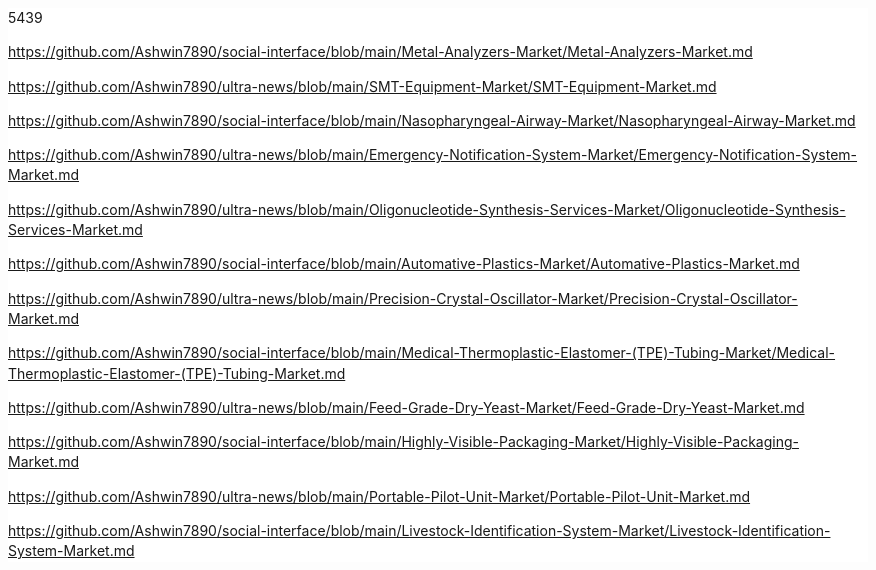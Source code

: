 5439</p><p><a href="https://github.com/Ashwin7890/social-interface/blob/main/Metal-Analyzers-Market/Metal-Analyzers-Market.md">https://github.com/Ashwin7890/social-interface/blob/main/Metal-Analyzers-Market/Metal-Analyzers-Market.md</a></p><p><a href="https://github.com/Ashwin7890/ultra-news/blob/main/SMT-Equipment-Market/SMT-Equipment-Market.md">https://github.com/Ashwin7890/ultra-news/blob/main/SMT-Equipment-Market/SMT-Equipment-Market.md</a></p><p><a href="https://github.com/Ashwin7890/social-interface/blob/main/Nasopharyngeal-Airway-Market/Nasopharyngeal-Airway-Market.md">https://github.com/Ashwin7890/social-interface/blob/main/Nasopharyngeal-Airway-Market/Nasopharyngeal-Airway-Market.md</a></p><p><a href="https://github.com/Ashwin7890/ultra-news/blob/main/Emergency-Notification-System-Market/Emergency-Notification-System-Market.md">https://github.com/Ashwin7890/ultra-news/blob/main/Emergency-Notification-System-Market/Emergency-Notification-System-Market.md</a></p><p><a href="https://github.com/Ashwin7890/ultra-news/blob/main/Oligonucleotide-Synthesis-Services-Market/Oligonucleotide-Synthesis-Services-Market.md">https://github.com/Ashwin7890/ultra-news/blob/main/Oligonucleotide-Synthesis-Services-Market/Oligonucleotide-Synthesis-Services-Market.md</a></p><p><a href="https://github.com/Ashwin7890/social-interface/blob/main/Automative-Plastics-Market/Automative-Plastics-Market.md">https://github.com/Ashwin7890/social-interface/blob/main/Automative-Plastics-Market/Automative-Plastics-Market.md</a></p><p><a href="https://github.com/Ashwin7890/ultra-news/blob/main/Precision-Crystal-Oscillator-Market/Precision-Crystal-Oscillator-Market.md">https://github.com/Ashwin7890/ultra-news/blob/main/Precision-Crystal-Oscillator-Market/Precision-Crystal-Oscillator-Market.md</a></p><p><a href="https://github.com/Ashwin7890/social-interface/blob/main/Medical-Thermoplastic-Elastomer-(TPE)-Tubing-Market/Medical-Thermoplastic-Elastomer-(TPE)-Tubing-Market.md">https://github.com/Ashwin7890/social-interface/blob/main/Medical-Thermoplastic-Elastomer-(TPE)-Tubing-Market/Medical-Thermoplastic-Elastomer-(TPE)-Tubing-Market.md</a></p><p><a href="https://github.com/Ashwin7890/ultra-news/blob/main/Feed-Grade-Dry-Yeast-Market/Feed-Grade-Dry-Yeast-Market.md">https://github.com/Ashwin7890/ultra-news/blob/main/Feed-Grade-Dry-Yeast-Market/Feed-Grade-Dry-Yeast-Market.md</a></p><p><a href="https://github.com/Ashwin7890/social-interface/blob/main/Highly-Visible-Packaging-Market/Highly-Visible-Packaging-Market.md">https://github.com/Ashwin7890/social-interface/blob/main/Highly-Visible-Packaging-Market/Highly-Visible-Packaging-Market.md</a></p><p><a href="https://github.com/Ashwin7890/ultra-news/blob/main/Portable-Pilot-Unit-Market/Portable-Pilot-Unit-Market.md">https://github.com/Ashwin7890/ultra-news/blob/main/Portable-Pilot-Unit-Market/Portable-Pilot-Unit-Market.md</a></p><p><a href="https://github.com/Ashwin7890/social-interface/blob/main/Livestock-Identification-System-Market/Livestock-Identification-System-Market.md">https://github.com/Ashwin7890/social-interface/blob/main/Livestock-Identification-System-Market/Livestock-Identification-System-Market.md</a></p>

